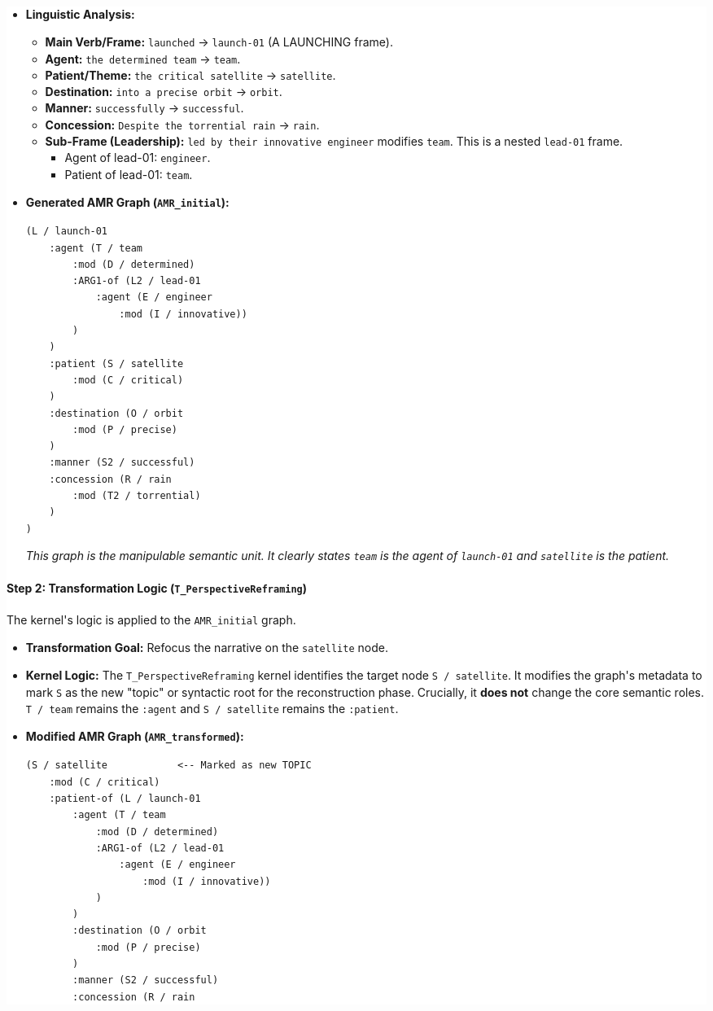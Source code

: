 *   **Linguistic Analysis:**
    *   **Main Verb/Frame:** `launched` -> `launch-01` (A LAUNCHING frame).
    *   **Agent:** `the determined team` -> `team`.
    *   **Patient/Theme:** `the critical satellite` -> `satellite`.
    *   **Destination:** `into a precise orbit` -> `orbit`.
    *   **Manner:** `successfully` -> `successful`.
    *   **Concession:** `Despite the torrential rain` -> `rain`.
    *   **Sub-Frame (Leadership):** `led by their innovative engineer` modifies `team`. This is a nested `lead-01` frame.
        *   Agent of lead-01: `engineer`.
        *   Patient of lead-01: `team`.

*   **Generated AMR Graph (`AMR_initial`):**
    ```
    (L / launch-01
        :agent (T / team
            :mod (D / determined)
            :ARG1-of (L2 / lead-01
                :agent (E / engineer
                    :mod (I / innovative))
            )
        )
        :patient (S / satellite
            :mod (C / critical)
        )
        :destination (O / orbit
            :mod (P / precise)
        )
        :manner (S2 / successful)
        :concession (R / rain
            :mod (T2 / torrential)
        )
    )
    ```
    *This graph is the manipulable semantic unit. It clearly states `team` is the agent of `launch-01` and `satellite` is the patient.*

#### **Step 2: Transformation Logic (`T_PerspectiveReframing`)**

The kernel's logic is applied to the `AMR_initial` graph.

*   **Transformation Goal:** Refocus the narrative on the `satellite` node.
*   **Kernel Logic:** The `T_PerspectiveReframing` kernel identifies the target node `S / satellite`. It modifies the graph's metadata to mark `S` as the new "topic" or syntactic root for the reconstruction phase. Crucially, it **does not** change the core semantic roles. `T / team` remains the `:agent` and `S / satellite` remains the `:patient`.

*   **Modified AMR Graph (`AMR_transformed`):**
    ```
    (S / satellite            <-- Marked as new TOPIC
        :mod (C / critical)
        :patient-of (L / launch-01
            :agent (T / team
                :mod (D / determined)
                :ARG1-of (L2 / lead-01
                    :agent (E / engineer
                        :mod (I / innovative))
                )
            )
            :destination (O / orbit
                :mod (P / precise)
            )
            :manner (S2 / successful)
            :concession (R / rain